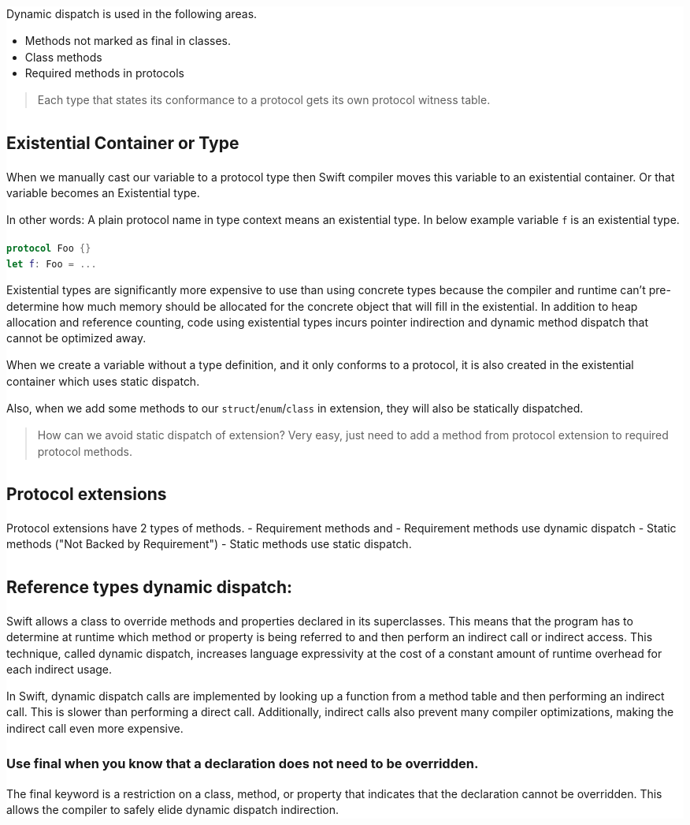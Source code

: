 Dynamic dispatch is used in the following areas.
- Methods not marked as final in classes.
- Class methods
- Required methods in protocols

> Each type that states its conformance to a protocol gets its own protocol witness table.

## Existential Container or Type
When we manually cast our variable to a protocol type then Swift compiler moves this variable to an existential container. Or that variable becomes an Existential type.

In other words: A plain protocol name in type context means an existential type. In below example variable `f` is an existential type.
```Swift
protocol Foo {}
let f: Foo = ...
```
Existential types are significantly more expensive to use than using concrete types because the compiler and runtime can’t pre-determine how much memory should be allocated for the concrete object that will fill in the existential. In addition to heap allocation and reference counting, code using existential types incurs pointer indirection and dynamic method dispatch that cannot be optimized away.

When we create a variable without a type definition, and it only conforms to a protocol, it is also created in the existential container which uses static dispatch. 

Also, when we add some methods to our `struct`/`enum`/`class` in extension, they will also be statically dispatched.

> How can we avoid static dispatch of extension? Very easy, just need to add a method from protocol extension to required protocol methods.

## Protocol extensions
Protocol extensions have 2 types of methods. 
    - Requirement methods and 
        - Requirement methods use dynamic dispatch
    - Static methods ("Not Backed by Requirement")
        - Static methods use static dispatch.


## Reference types dynamic dispatch:
Swift allows a class to override methods and properties declared in its superclasses. This means that the program has to determine at runtime which method or property is being referred to and then perform an indirect call or indirect access. This technique, called dynamic dispatch, increases language expressivity at the cost of a constant amount of runtime overhead for each indirect usage.

In Swift, dynamic dispatch calls are implemented by looking up a function from a method table and then performing an indirect call. This is slower than performing a direct call. Additionally, indirect calls also prevent many compiler optimizations, making the indirect call even more expensive. 

### Use final when you know that a declaration does not need to be overridden.
The final keyword is a restriction on a class, method, or property that indicates that the declaration cannot be overridden. This allows the compiler to safely elide dynamic dispatch indirection.
